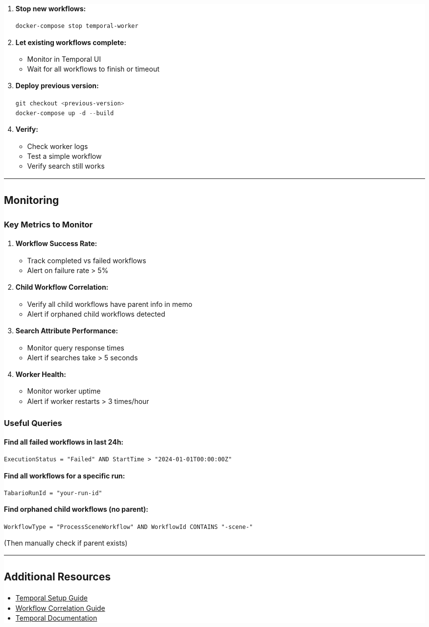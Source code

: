 1. **Stop new workflows:**
   ```powershell
   docker-compose stop temporal-worker
   ```

2. **Let existing workflows complete:**
   - Monitor in Temporal UI
   - Wait for all workflows to finish or timeout

3. **Deploy previous version:**
   ```powershell
   git checkout <previous-version>
   docker-compose up -d --build
   ```

4. **Verify:**
   - Check worker logs
   - Test a simple workflow
   - Verify search still works

---

## Monitoring

### Key Metrics to Monitor

1. **Workflow Success Rate:**
   - Track completed vs failed workflows
   - Alert on failure rate > 5%

2. **Child Workflow Correlation:**
   - Verify all child workflows have parent info in memo
   - Alert if orphaned child workflows detected

3. **Search Attribute Performance:**
   - Monitor query response times
   - Alert if searches take > 5 seconds

4. **Worker Health:**
   - Monitor worker uptime
   - Alert if worker restarts > 3 times/hour

### Useful Queries

**Find all failed workflows in last 24h:**
```
ExecutionStatus = "Failed" AND StartTime > "2024-01-01T00:00:00Z"
```

**Find all workflows for a specific run:**
```
TabarioRunId = "your-run-id"
```

**Find orphaned child workflows (no parent):**
```
WorkflowType = "ProcessSceneWorkflow" AND WorkflowId CONTAINS "-scene-"
```
(Then manually check if parent exists)

---

## Additional Resources

- [Temporal Setup Guide](./TEMPORAL_SETUP.md)
- [Workflow Correlation Guide](./temporal-workflow-correlation.md)
- [Temporal Documentation](https://docs.temporal.io)

